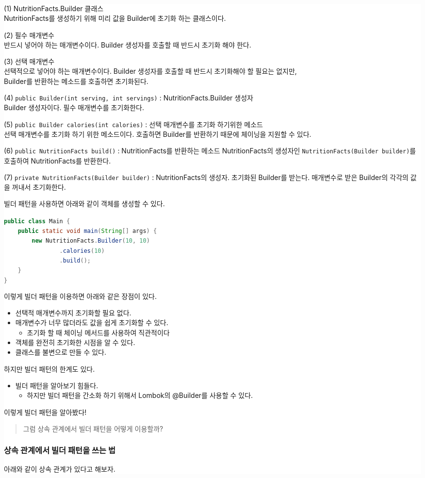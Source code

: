 (1) NutritionFacts.Builder 클래스   
NutritionFacts를 생성하기 위해 미리 값을 Builder에 초기화 하는 클래스이다.

(2) 필수 매개변수      
반드시 넣어야 하는 매개변수이다. Builder 생성자를 호출할 때 반드시 초기화 해야 한다.

(3) 선택 매개변수   
선택적으로 넣어야 하는 매개변수이다. Builder 생성자를 호출할 때 반드시 초기화해야 할 필요는 없지만,    
Builder를 반환하는 메소드를 호출하면 초기화된다.

(4) `public Builder(int serving, int servings)` : NutritionFacts.Builder 생성자   
Builder 생성자이다. 필수 매개변수를 초기화한다.   

(5) `public Builder calories(int calories)` : 선택 매개변수를 초기화 하기위한 메소드   
선택 매개변수를 초기화 하기 위한 메소드이다. 호출하면 Builder를 반환하기 때문에 체이닝을 지원할 수 있다.

(6) `public NutritionFacts build()` : NutritionFacts를 반환하는 메소드
NutritionFacts의 생성자인 `NutritionFacts(Builder builder)`를 호출하여 NutritionFacts를 반환한다.

(7) `private NutritionFacts(Builder builder)` : NutritionFacts의 생성자. 초기화된 Builder를 받는다.
매개변수로 받은 Builder의 각각의 값을 꺼내서 초기화한다.

빌더 패턴을 사용하면 아래와 같이 객체를 생성할 수 있다.
```java
public class Main {  
    public static void main(String[] args) {  
        new NutritionFacts.Builder(10, 10)  
                .calories(10)  
                .build();  
    }  
}
```

이렇게 빌더 패턴을 이용하면 아래와 같은 장점이 있다.
* 선택적 매개변수까지 초기화할 필요 없다.
* 매개변수가 너무 많더라도 값을 쉽게 초기화할 수 있다.
  * 초기화 할 때 체이닝 메서드를 사용하여 직관적이다
* 객체를 완전히 초기화한 시점을 알 수 있다.
* 클래스를 불변으로 만들 수 있다.


하지만 빌더 패턴의 한계도 있다.
* 빌더 패턴을 알아보기 힘들다.
  * 하지만 빌더 패턴을 간소화 하기 위해서 Lombok의 @Builder를 사용할 수 있다.


이렇게 빌더 패턴을 알아봤다!
> 그럼 상속 관계에서 빌더 패턴을 어떻게 이용할까?

### 상속 관계에서 빌더 패턴을 쓰는 법
아래와 같이 상속 관계가 있다고 해보자.   